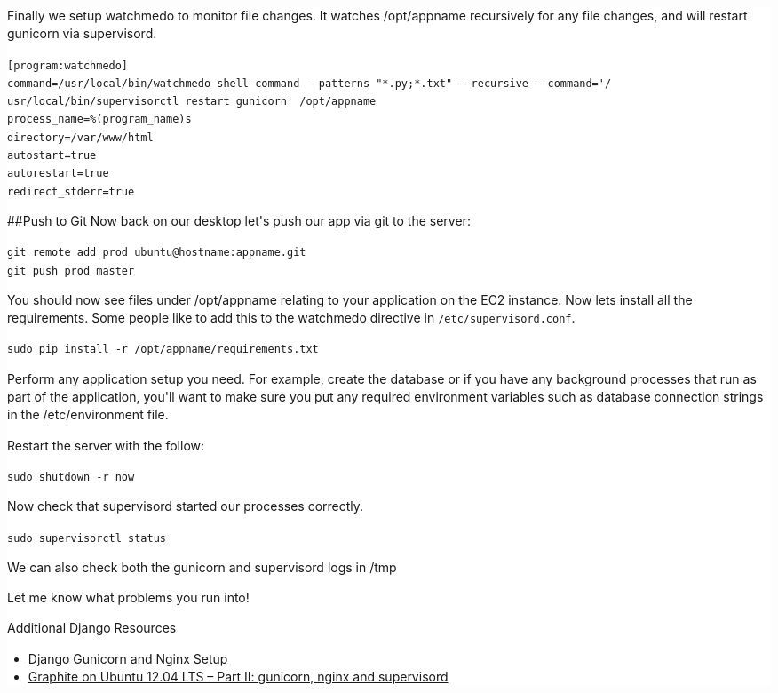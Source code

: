 Finally we setup watchmedo to monitor file changes. It watches /opt/appname recursively for any file changes, 
and will restart gunicorn via supervisord.
```
[program:watchmedo]
command=/usr/local/bin/watchmedo shell-command --patterns "*.py;*.txt" --recursive --command='/
usr/local/bin/supervisorctl restart gunicorn' /opt/appname
process_name=%(program_name)s
directory=/var/www/html
autostart=true
autorestart=true
redirect_stderr=true
```

##Push to Git
Now back on our desktop let's push our app via git to the server:
```
git remote add prod ubuntu@hostname:appname.git
git push prod master
```

You should now see files under /opt/appname relating to your application on the EC2 instance. Now lets install 
all the requirements.  Some people like to add this to the watchmedo directive in ``/etc/supervisord.conf``.
```
sudo pip install -r /opt/appname/requirements.txt
```

Perform any application setup you need.  For example, create the database or if you have any background processes that run as part of the application, you'll want to make sure you put
any required environment variables such as database connection strings in the /etc/environment file. 

Restart the server with the follow:
```
sudo shutdown -r now
```

Now check that supervisord started our processes correctly.
```
sudo supervisorctl status
```

We can also check both the gunicorn and supervisord logs in /tmp

Let me know what problems you run into!



Additional Django Resources
- [Django Gunicorn and Nginx Setup](http://ijcdigital.com/blog/django-gunicorn-and-nginx-setup/)
- [Graphite on Ubuntu 12.04 LTS – Part II: gunicorn, nginx and supervisord](http://www.kinvey.com/blog/108/graphite-on-ubuntu-1204-lts-8211-part-ii-gunicorn-nginx-and-supervisord)
